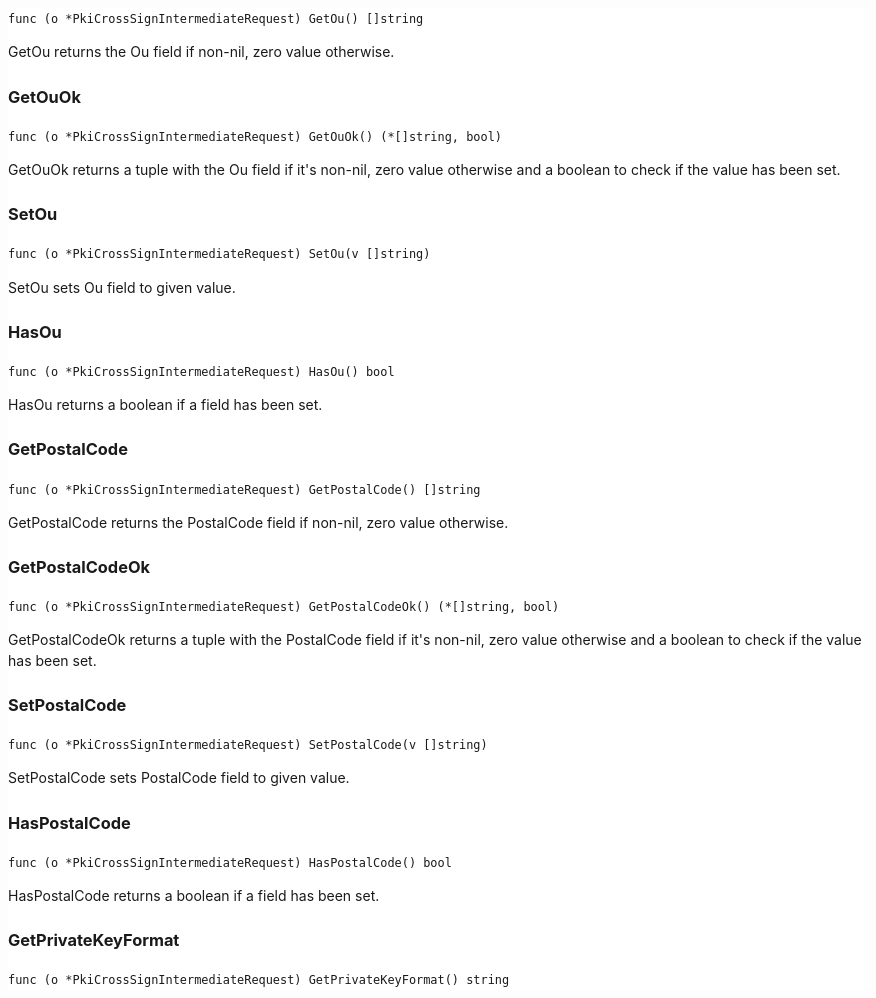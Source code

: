 `func (o *PkiCrossSignIntermediateRequest) GetOu() []string`

GetOu returns the Ou field if non-nil, zero value otherwise.

### GetOuOk

`func (o *PkiCrossSignIntermediateRequest) GetOuOk() (*[]string, bool)`

GetOuOk returns a tuple with the Ou field if it's non-nil, zero value otherwise
and a boolean to check if the value has been set.

### SetOu

`func (o *PkiCrossSignIntermediateRequest) SetOu(v []string)`

SetOu sets Ou field to given value.


### HasOu

`func (o *PkiCrossSignIntermediateRequest) HasOu() bool`

HasOu returns a boolean if a field has been set.




### GetPostalCode

`func (o *PkiCrossSignIntermediateRequest) GetPostalCode() []string`

GetPostalCode returns the PostalCode field if non-nil, zero value otherwise.

### GetPostalCodeOk

`func (o *PkiCrossSignIntermediateRequest) GetPostalCodeOk() (*[]string, bool)`

GetPostalCodeOk returns a tuple with the PostalCode field if it's non-nil, zero value otherwise
and a boolean to check if the value has been set.

### SetPostalCode

`func (o *PkiCrossSignIntermediateRequest) SetPostalCode(v []string)`

SetPostalCode sets PostalCode field to given value.


### HasPostalCode

`func (o *PkiCrossSignIntermediateRequest) HasPostalCode() bool`

HasPostalCode returns a boolean if a field has been set.




### GetPrivateKeyFormat

`func (o *PkiCrossSignIntermediateRequest) GetPrivateKeyFormat() string`
